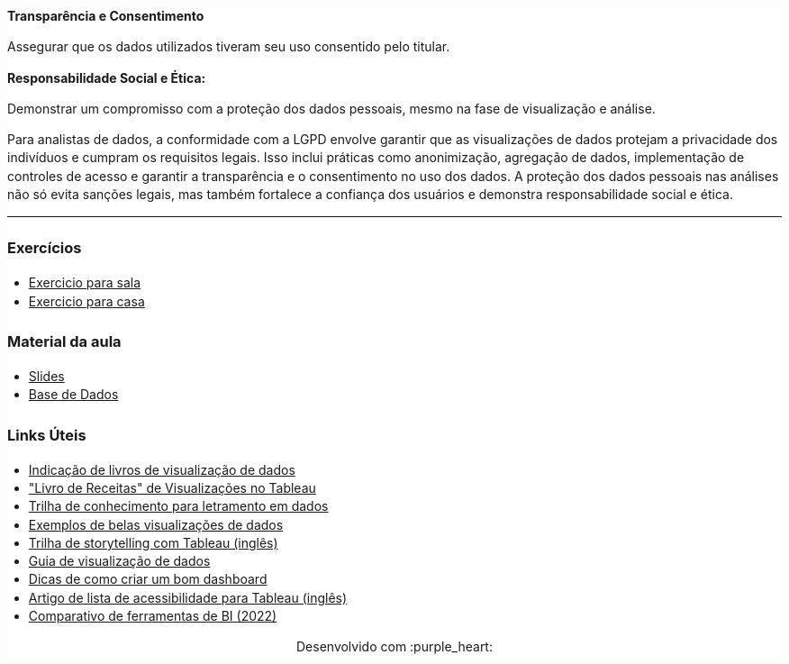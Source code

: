 **Transparência e Consentimento**

Assegurar que os dados utilizados tiveram seu uso consentido pelo titular.

**Responsabilidade Social e Ética:**

Demonstrar um compromisso com a proteção dos dados pessoais, mesmo na fase de visualização e análise.

Para analistas de dados, a conformidade com a LGPD envolve garantir que as visualizações de dados protejam a privacidade dos indivíduos e cumpram os requisitos legais. Isso inclui práticas como anonimização, agregação de dados, implementação de controles de acesso e garantir a transparência e o consentimento no uso dos dados. A proteção dos dados pessoais nas análises não só evita sanções legais, mas também fortalece a confiança dos usuários e demonstra responsabilidade social e ética.

***
### Exercícios 
* [Exercicio para sala](https://github.com/mflilian/repo-example/tree/main/exercicios/para-sala)
* [Exercicio para casa](https://github.com/mflilian/repo-example/tree/main/exercicios/para-casa)

### Material da aula 
* [Slides](https://www.canva.com/design/DAGKPjtXJec/7EVh60A4UAXhC6oC13qfAA/view?utm_content=DAGKPjtXJec&utm_campaign=designshare&utm_medium=link2&utm_source=uniquelinks&utlId=GQoLKn2AkQ) 
* [Base de Dados](https://github.com/reprograma/on29-python-s16-dashboard/tree/main/material/base_final_s14_olist.csv)

### Links Úteis
- [Indicação de livros de visualização de dados](https://www.tableau.com/pt-br/learn/articles/books-about-data-visualization)
- ["Livro de Receitas" de Visualizações no Tableau](https://public.tableau.com/views/CookBook/VizCookbook)
- [Trilha de conhecimento para letramento em dados](https://trailhead.salesforce.com/pt-BR/content/learn/trails/build-your-data-literacy)
- [Exemplos de belas visualizações de dados](https://www.tableau.com/pt-br/learn/articles/best-beautiful-data-visualization-examples)
- [Trilha de storytelling com Tableau (inglês)](https://trailhead.salesforce.com/content/learn/modules/data-storytelling-tableau-public?utm_campaign=trailblazer_blog&utm_content=careers_feb24_data-skills&utm_medium=blog-360&utm_source=salesforce)
- [Guia de visualização de dados](https://www.tableau.com/pt-br/learn/articles/data-visualization)
- [Dicas de como criar um bom dashboard](https://www.dashboarddesign.com.br/a-importancia-de-um-bom-design-para-a-criacao-de-dashboards-eficientes-no-excel/)
- [Artigo de lista de acessibilidade para Tableau (inglês)](https://portal.lancaster.ac.uk/ask/checklist-tableau/)
- [Comparativo de ferramentas de BI (2022)](https://www.reddit.com/r/PowerBI/comments/s3o6hi/the_most_indepth_comparison_of_bi_tools_followup/#lightbox)



<p align="center">
Desenvolvido com :purple_heart:  
</p>

